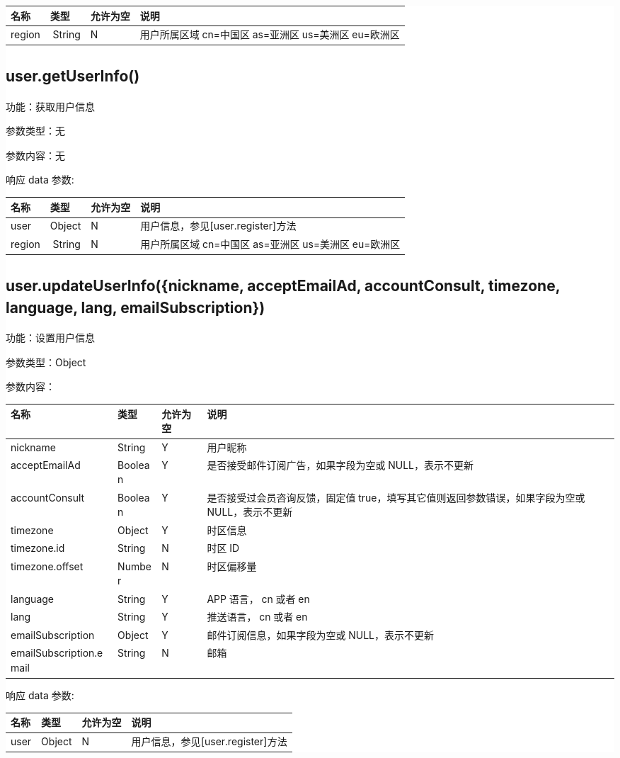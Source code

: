 | 名称   | 类型    | 允许为空 | 说明                                                 |
| :----- | :------ | :------- | :--------------------------------------------------- |
| region |  String | N        | 用户所属区域 cn=中国区 as=亚洲区 us=美洲区 eu=欧洲区 |

## user.getUserInfo()

功能：获取用户信息

参数类型：无

参数内容：无

响应 data 参数:

| 名称   | 类型    | 允许为空 | 说明                                                 |
| :----- | :------ | :------- | :--------------------------------------------------- |
| user   | Object  | N        | 用户信息，参见[user.register]方法                    |
| region |  String | N        | 用户所属区域 cn=中国区 as=亚洲区 us=美洲区 eu=欧洲区 |

## user.updateUserInfo({nickname, acceptEmailAd, accountConsult, timezone, language, lang, emailSubscription})

功能：设置用户信息

参数类型：Object

参数内容：

| 名称                    | 类型    | 允许为空 | 说明                                                                                           |
| :---------------------- | :------ | :------- | :--------------------------------------------------------------------------------------------- |
| nickname                | String  | Y        | 用户昵称                                                                                       |
| acceptEmailAd           | Boolean | Y        | 是否接受邮件订阅广告，如果字段为空或 NULL，表示不更新                                          |
| accountConsult          | Boolean | Y        | 是否接受过会员咨询反馈，固定值 true，填写其它值则返回参数错误，如果字段为空或 NULL，表示不更新 |
| timezone                | Object  | Y        | 时区信息                                                                                       |
| timezone.id             | String  | N        | 时区 ID                                                                                        |
| timezone.offset         | Number  | N        | 时区偏移量                                                                                     |
| language                | String  | Y        | APP 语言， cn 或者 en                                                                          |
| lang                    | String  | Y        | 推送语言， cn 或者 en                                                                          |
| emailSubscription       | Object  | Y        | 邮件订阅信息，如果字段为空或 NULL，表示不更新                                                  |
| emailSubscription.email | String  | N        | 邮箱                                                                                           |

响应 data 参数:

| 名称 | 类型   | 允许为空 | 说明                              |
| :--- | :----- | :------- | :-------------------------------- |
| user | Object | N        | 用户信息，参见[user.register]方法 |
